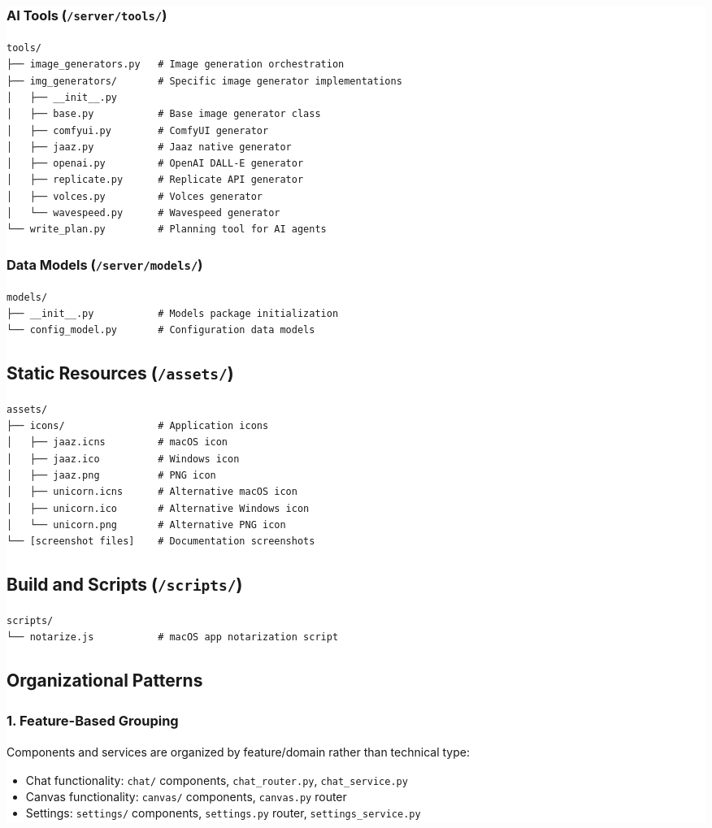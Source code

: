 ### AI Tools (`/server/tools/`)

```
tools/
├── image_generators.py   # Image generation orchestration
├── img_generators/       # Specific image generator implementations
│   ├── __init__.py
│   ├── base.py           # Base image generator class
│   ├── comfyui.py        # ComfyUI generator
│   ├── jaaz.py           # Jaaz native generator
│   ├── openai.py         # OpenAI DALL-E generator
│   ├── replicate.py      # Replicate API generator
│   ├── volces.py         # Volces generator
│   └── wavespeed.py      # Wavespeed generator
└── write_plan.py         # Planning tool for AI agents
```

### Data Models (`/server/models/`)

```
models/
├── __init__.py           # Models package initialization
└── config_model.py       # Configuration data models
```

## Static Resources (`/assets/`)

```
assets/
├── icons/                # Application icons
│   ├── jaaz.icns         # macOS icon
│   ├── jaaz.ico          # Windows icon
│   ├── jaaz.png          # PNG icon
│   ├── unicorn.icns      # Alternative macOS icon
│   ├── unicorn.ico       # Alternative Windows icon
│   └── unicorn.png       # Alternative PNG icon
└── [screenshot files]    # Documentation screenshots
```

## Build and Scripts (`/scripts/`)

```
scripts/
└── notarize.js           # macOS app notarization script
```

## Organizational Patterns

### 1. **Feature-Based Grouping**
Components and services are organized by feature/domain rather than technical type:
- Chat functionality: `chat/` components, `chat_router.py`, `chat_service.py`
- Canvas functionality: `canvas/` components, `canvas.py` router
- Settings: `settings/` components, `settings.py` router, `settings_service.py`
